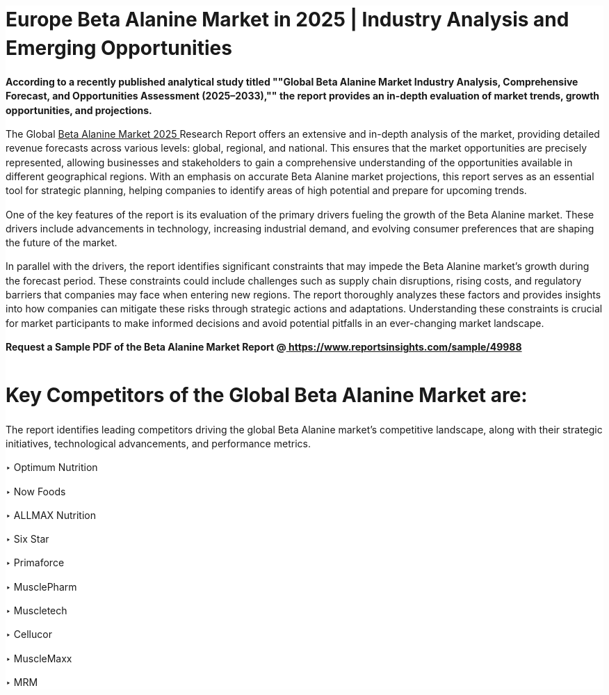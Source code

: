 # Europe Beta Alanine Market in 2025 | Industry Analysis and Emerging Opportunities

<strong>According to a recently published analytical study titled ""Global Beta Alanine Market Industry Analysis, Comprehensive Forecast, and Opportunities Assessment (2025–2033),"" the report provides an in-depth evaluation of market trends, growth opportunities, and projections.</strong>

The Global <a href=https://www.reportsinsights.com/sample/49988>Beta Alanine Market 2025 </a> Research Report offers an extensive and in-depth analysis of the market, providing detailed revenue forecasts across various levels: global, regional, and national. This ensures that the market opportunities are precisely represented, allowing businesses and stakeholders to gain a comprehensive understanding of the opportunities available in different geographical regions. With an emphasis on accurate Beta Alanine market projections, this report serves as an essential tool for strategic planning, helping companies to identify areas of high potential and prepare for upcoming trends.

One of the key features of the report is its evaluation of the primary drivers fueling the growth of the Beta Alanine market. These drivers include advancements in technology, increasing industrial demand, and evolving consumer preferences that are shaping the future of the market. 

In parallel with the drivers, the report identifies significant constraints that may impede the Beta Alanine market’s growth during the forecast period. These constraints could include challenges such as supply chain disruptions, rising costs, and regulatory barriers that companies may face when entering new regions. The report thoroughly analyzes these factors and provides insights into how companies can mitigate these risks through strategic actions and adaptations. Understanding these constraints is crucial for market participants to make informed decisions and avoid potential pitfalls in an ever-changing market landscape.

<strong>Request a Sample PDF of the Beta Alanine Market Report </strong><strong>@<a href=https://www.reportsinsights.com/sample/49988> https://www.reportsinsights.com/sample/49988</a></strong></font>

# <strong>Key Competitors of the Global Beta Alanine Market are:</strong>

The report identifies leading competitors driving the global Beta Alanine market’s competitive landscape, along with their strategic initiatives, technological advancements, and performance metrics.

‣ Optimum Nutrition

‣ Now Foods

‣ ALLMAX Nutrition

‣ Six Star

‣ Primaforce

‣ MusclePharm

‣ Muscletech

‣ Cellucor

‣ MuscleMaxx

‣ MRM

